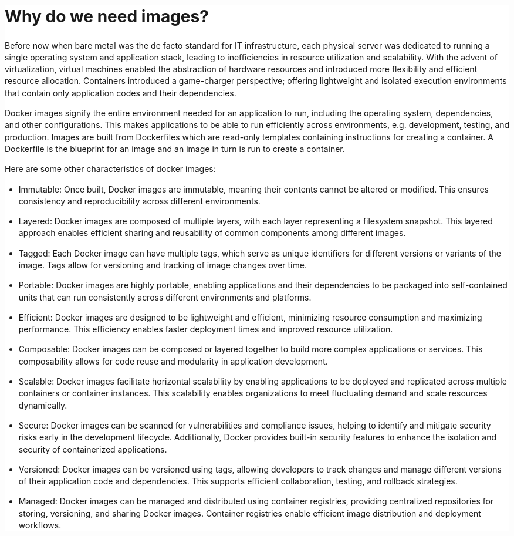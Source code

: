 # Why do we need images?

Before now when bare metal was the de facto standard for IT infrastructure, each physical server was dedicated to running a single operating system and application stack, leading to inefficiencies in resource utilization and scalability. With the advent of virtualization, virtual machines enabled the abstraction of hardware resources and introduced more flexibility and efficient resource allocation. Containers introduced a game-charger perspective; offering lightweight and isolated execution environments that contain only application codes and their dependencies.

Docker images signify the entire environment needed for an application to run, including the operating system, dependencies, and other configurations. This makes applications to be able to run efficiently across environments, e.g. development, testing, and production. Images are built from Dockerfiles which are read-only templates containing instructions for creating a container. A Dockerfile is the blueprint for an image and an image in turn is run to create a container.

Here are some other characteristics of docker images:

- Immutable: Once built, Docker images are immutable, meaning their contents cannot be altered or modified. This ensures consistency and reproducibility across different environments.

- Layered: Docker images are composed of multiple layers, with each layer representing a filesystem snapshot. This layered approach enables efficient sharing and reusability of common components among different images.

- Tagged: Each Docker image can have multiple tags, which serve as unique identifiers for different versions or variants of the image. Tags allow for versioning and tracking of image changes over time.

- Portable: Docker images are highly portable, enabling applications and their dependencies to be packaged into self-contained units that can run consistently across different environments and platforms.

- Efficient: Docker images are designed to be lightweight and efficient, minimizing resource consumption and maximizing performance. This efficiency enables faster deployment times and improved resource utilization.

- Composable: Docker images can be composed or layered together to build more complex applications or services. This composability allows for code reuse and modularity in application development.

- Scalable: Docker images facilitate horizontal scalability by enabling applications to be deployed and replicated across multiple containers or container instances. This scalability enables organizations to meet fluctuating demand and scale resources dynamically.

- Secure: Docker images can be scanned for vulnerabilities and compliance issues, helping to identify and mitigate security risks early in the development lifecycle. Additionally, Docker provides built-in security features to enhance the isolation and security of containerized applications.

- Versioned: Docker images can be versioned using tags, allowing developers to track changes and manage different versions of their application code and dependencies. This supports efficient collaboration, testing, and rollback strategies.

- Managed: Docker images can be managed and distributed using container registries, providing centralized repositories for storing, versioning, and sharing Docker images. Container registries enable efficient image distribution and deployment workflows.

